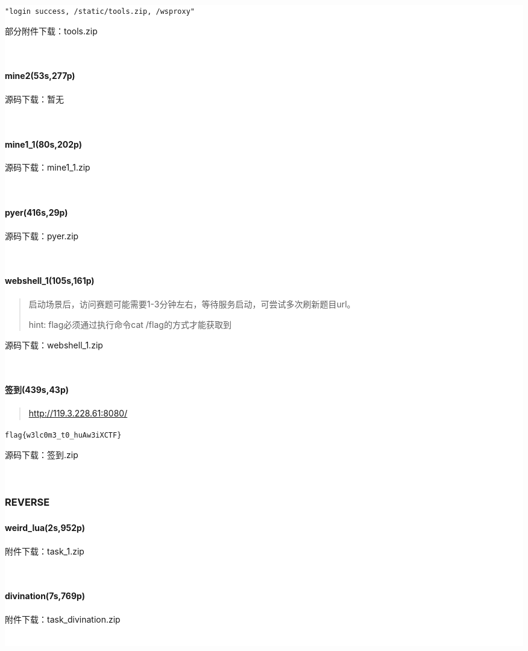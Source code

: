 ```
"login success, /static/tools.zip, /wsproxy"
```

部分附件下载：tools.zip

<br/>

#### mine2(53s,277p)

源码下载：暂无

<br/>

#### mine1_1(80s,202p)

源码下载：mine1_1.zip

<br/>

#### pyer(416s,29p)

源码下载：pyer.zip

<br/>

#### webshell_1(105s,161p)

> 启动场景后，访问赛题可能需要1-3分钟左右，等待服务启动，可尝试多次刷新题目url。
>
> hint: flag必须通过执行命令cat /flag的方式才能获取到

源码下载：webshell_1.zip

<br/>

#### 签到(439s,43p)

> http://119.3.228.61:8080/

```
flag{w3lc0m3_t0_huAw3iXCTF}
```

源码下载：签到.zip

<br/>

### REVERSE

#### weird_lua(2s,952p)

附件下载：task_1.zip

<br/>

#### divination(7s,769p)

附件下载：task_divination.zip

<br/>
